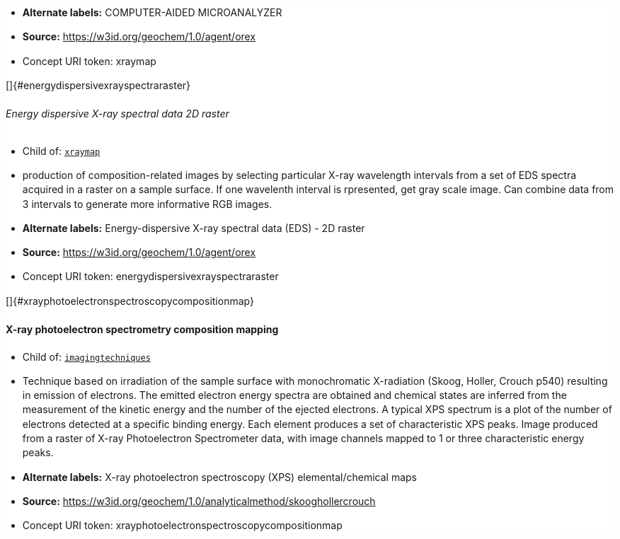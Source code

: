 - **Alternate labels:**
COMPUTER-AIDED MICROANALYZER


- **Source:**
https://w3id.org/geochem/1.0/agent/orex

- Concept URI token: xraymap


[]{#energydispersivexrayspectraraster}

######  Energy dispersive X-ray spectral data 2D raster


- Child of:
 [`xraymap`](#xraymap)

- production of composition-related images by selecting particular
X-ray wavelength intervals from a set of EDS spectra acquired in a
raster on a sample surface. If one wavelenth interval is rpresented,
get gray scale image. Can combine data from 3 intervals to generate
more informative RGB images.

- **Alternate labels:**
Energy-dispersive X-ray spectral data (EDS) - 2D raster


- **Source:**
https://w3id.org/geochem/1.0/agent/orex

- Concept URI token: energydispersivexrayspectraraster


[]{#xrayphotoelectronspectroscopycompositionmap}

####  X-ray photoelectron spectrometry composition mapping


- Child of:
 [`imagingtechniques`](#imagingtechniques)

- Technique based on irradiation of the sample surface with
monochromatic X-radiation (Skoog, Holler, Crouch p540) resulting in
emission of electrons. The emitted electron energy spectra are
obtained and chemical states are inferred from the measurement of the
kinetic energy and the number of the ejected electrons. A typical XPS
spectrum is a plot of the number of electrons detected at a specific
binding energy. Each element produces a set of characteristic XPS
peaks. Image produced from a raster of X-ray Photoelectron
Spectrometer data, with image channels mapped to 1 or three
characteristic energy peaks.

- **Alternate labels:**
X-ray photoelectron spectroscopy (XPS) elemental/chemical maps


- **Source:**
https://w3id.org/geochem/1.0/analyticalmethod/skooghollercrouch

- Concept URI token: xrayphotoelectronspectroscopycompositionmap
